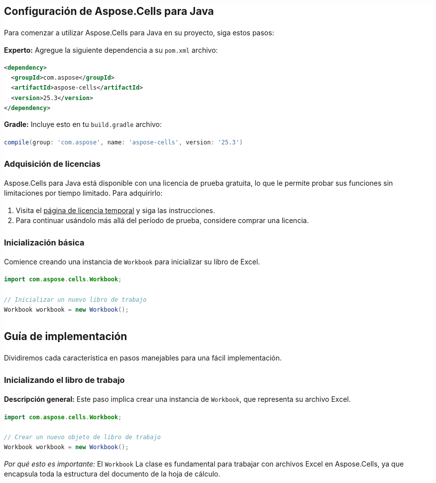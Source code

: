 ## Configuración de Aspose.Cells para Java

Para comenzar a utilizar Aspose.Cells para Java en su proyecto, siga estos pasos:

**Experto:**
Agregue la siguiente dependencia a su `pom.xml` archivo:
```xml
<dependency>
  <groupId>com.aspose</groupId>
  <artifactId>aspose-cells</artifactId>
  <version>25.3</version>
</dependency>
```

**Gradle:**
Incluye esto en tu `build.gradle` archivo:
```gradle
compile(group: 'com.aspose', name: 'aspose-cells', version: '25.3')
```

### Adquisición de licencias
Aspose.Cells para Java está disponible con una licencia de prueba gratuita, lo que le permite probar sus funciones sin limitaciones por tiempo limitado. Para adquirirlo:
1. Visita el [página de licencia temporal](https://purchase.aspose.com/temporary-license/) y siga las instrucciones.
2. Para continuar usándolo más allá del período de prueba, considere comprar una licencia.

### Inicialización básica
Comience creando una instancia de `Workbook` para inicializar su libro de Excel.
```java
import com.aspose.cells.Workbook;

// Inicializar un nuevo libro de trabajo
Workbook workbook = new Workbook();
```

## Guía de implementación

Dividiremos cada característica en pasos manejables para una fácil implementación.

### Inicializando el libro de trabajo
**Descripción general:**
Este paso implica crear una instancia de `Workbook`, que representa su archivo Excel.
```java
import com.aspose.cells.Workbook;

// Crear un nuevo objeto de libro de trabajo
Workbook workbook = new Workbook();
```

*Por qué esto es importante:* 
El `Workbook` La clase es fundamental para trabajar con archivos Excel en Aspose.Cells, ya que encapsula toda la estructura del documento de la hoja de cálculo.
